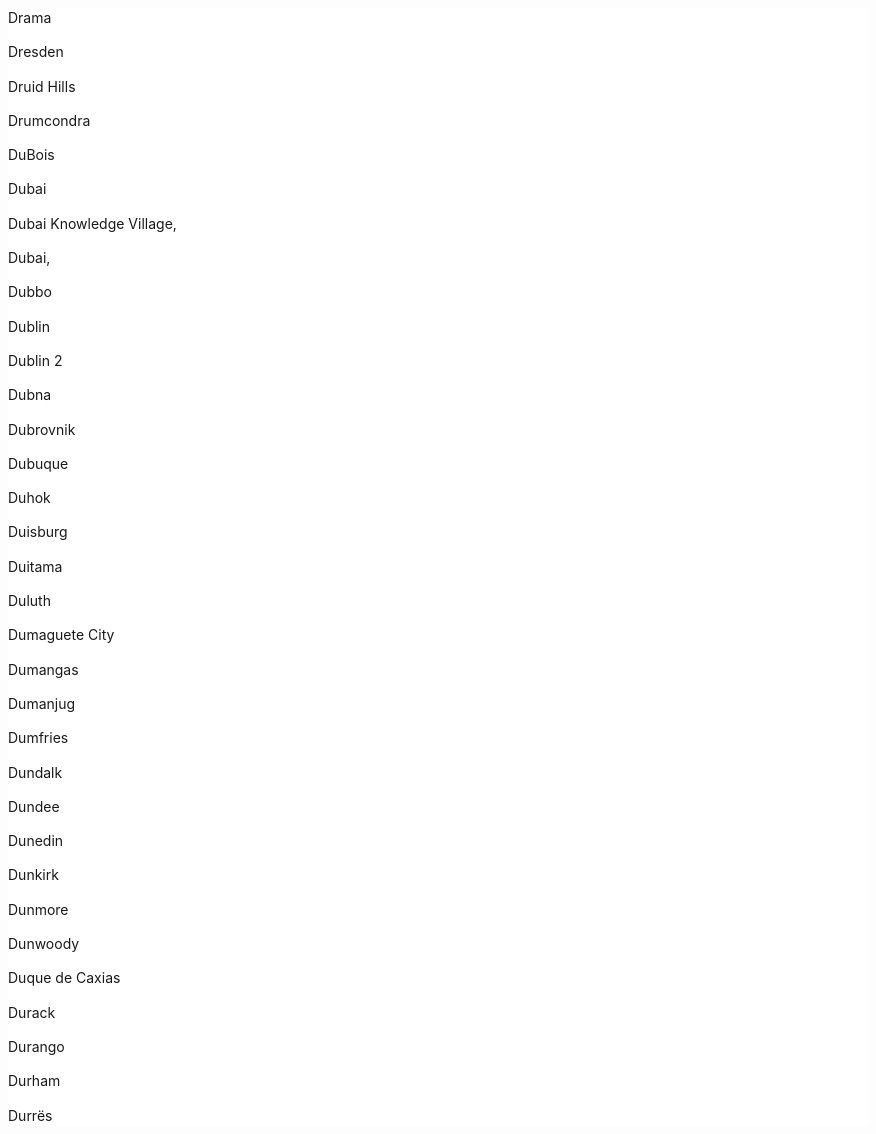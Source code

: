 Drama

Dresden

Druid Hills

Drumcondra

DuBois

Dubai

Dubai Knowledge Village,

Dubai,

Dubbo

Dublin

Dublin 2

Dubna

Dubrovnik

Dubuque

Duhok

Duisburg

Duitama

Duluth

Dumaguete City

Dumangas

Dumanjug

Dumfries

Dundalk

Dundee

Dunedin

Dunkirk

Dunmore

Dunwoody

Duque de Caxias

Durack

Durango

Durham

Durrës
